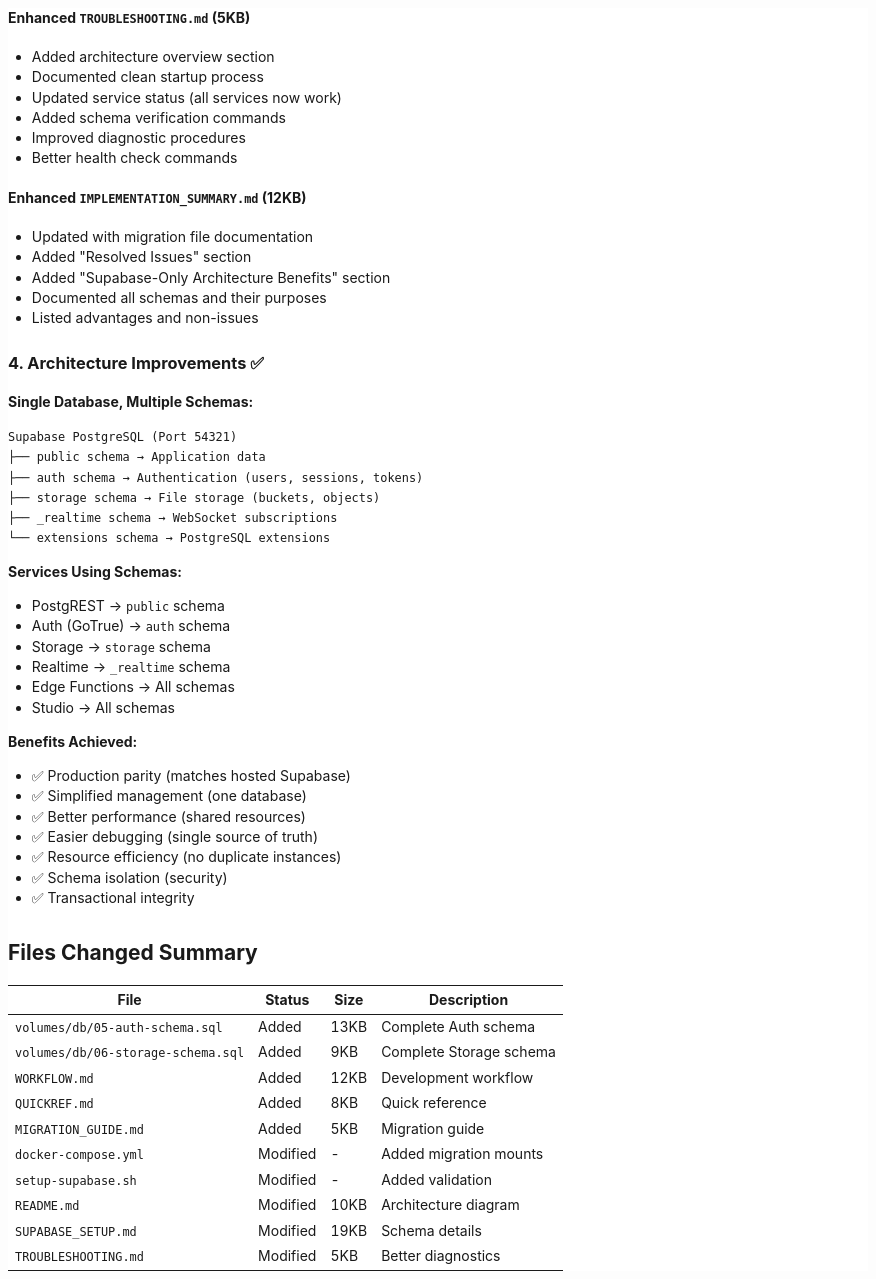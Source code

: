 #### Enhanced `TROUBLESHOOTING.md` (5KB)
- Added architecture overview section
- Documented clean startup process
- Updated service status (all services now work)
- Added schema verification commands
- Improved diagnostic procedures
- Better health check commands

#### Enhanced `IMPLEMENTATION_SUMMARY.md` (12KB)
- Updated with migration file documentation
- Added "Resolved Issues" section
- Added "Supabase-Only Architecture Benefits" section
- Documented all schemas and their purposes
- Listed advantages and non-issues

### 4. Architecture Improvements ✅

**Single Database, Multiple Schemas:**
```
Supabase PostgreSQL (Port 54321)
├── public schema → Application data
├── auth schema → Authentication (users, sessions, tokens)
├── storage schema → File storage (buckets, objects)
├── _realtime schema → WebSocket subscriptions
└── extensions schema → PostgreSQL extensions
```

**Services Using Schemas:**
- PostgREST → `public` schema
- Auth (GoTrue) → `auth` schema
- Storage → `storage` schema
- Realtime → `_realtime` schema
- Edge Functions → All schemas
- Studio → All schemas

**Benefits Achieved:**
- ✅ Production parity (matches hosted Supabase)
- ✅ Simplified management (one database)
- ✅ Better performance (shared resources)
- ✅ Easier debugging (single source of truth)
- ✅ Resource efficiency (no duplicate instances)
- ✅ Schema isolation (security)
- ✅ Transactional integrity

## Files Changed Summary

| File | Status | Size | Description |
|------|--------|------|-------------|
| `volumes/db/05-auth-schema.sql` | Added | 13KB | Complete Auth schema |
| `volumes/db/06-storage-schema.sql` | Added | 9KB | Complete Storage schema |
| `WORKFLOW.md` | Added | 12KB | Development workflow |
| `QUICKREF.md` | Added | 8KB | Quick reference |
| `MIGRATION_GUIDE.md` | Added | 5KB | Migration guide |
| `docker-compose.yml` | Modified | - | Added migration mounts |
| `setup-supabase.sh` | Modified | - | Added validation |
| `README.md` | Modified | 10KB | Architecture diagram |
| `SUPABASE_SETUP.md` | Modified | 19KB | Schema details |
| `TROUBLESHOOTING.md` | Modified | 5KB | Better diagnostics |
